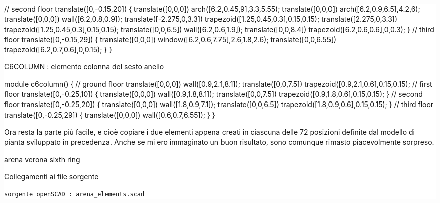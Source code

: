   // second floor
  translate([0,-0.15,20]) {
    translate([0,0,0])         arch([6.2,0.45,9],3.3,5.55);
    translate([0,0,0])         arch([6.2,0.9,6.5],4.2,6);
    translate([0,0,0])         wall([6.2,0.8,0.9]);
    translate([-2.275,0,3.3])  trapezoid([1.25,0.45,0.3],0.15,0.15);
    translate([2.275,0,3.3])   trapezoid([1.25,0.45,0.3],0.15,0.15);
    translate([0,0,6.5])       wall([6.2,0.6,1.9]);
    translate([0,0,8.4])       trapezoid([6.2,0.6,0.6],0,0.3);
  }
  // third floor
  translate([0,-0.15,29]) {
    translate([0,0,0])     window([6.2,0.6,7.75],2.6,1.8,2.6);
    translate([0,0,6.55])  trapezoid([6.2,0.7,0.6],0,0.15);
  }
}


C6COLUMN : elemento colonna del sesto anello

module c6column() {
  // ground floor
  translate([0,0,0])     wall([0.9,2.1,8.1]);
  translate([0,0,7.5])   trapezoid([0.9,2.1,0.6],0.15,0.15);
  // first floor
  translate([0,-0.25,10]) {
    translate([0,0,0])     wall([0.9,1.8,8.1]);
    translate([0,0,7.5])   trapezoid([0.9,1.8,0.6],0.15,0.15);
  }
  // second floor
  translate([0,-0.25,20]) {
    translate([0,0,0])     wall([1.8,0.9,7.1]);
    translate([0,0,6.5])   trapezoid([1.8,0.9,0.6],0.15,0.15);
  }
  // third floor
  translate([0,-0.25,29]) {
    translate([0,0,0])     wall([0.6,0.7,6.55]);
  }
}


Ora resta la parte più facile, e cioè copiare i due elementi appena creati in ciascuna delle 72 posizioni definite dal modello di pianta sviluppato in precedenza. Anche se mi ero immaginato un buon risultato, sono comunque rimasto piacevolmente sorpreso.

arena verona sixth ring




Collegamenti ai file sorgente

    sorgente openSCAD : arena_elements.scad

